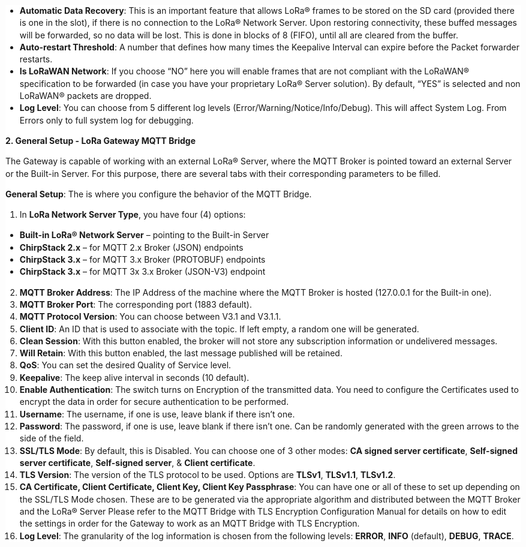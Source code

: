 * **Automatic Data Recovery**: This is an important feature that allows LoRa® frames to be stored on the SD card (provided there is one in the slot), if there is no connection to the LoRa® Network Server. Upon restoring connectivity, these buffed messages will be forwarded, so no data will be lost. This is done in blocks of 8 (FIFO), until all are cleared from the buffer.
* **Auto-restart Threshold**: A number that defines how many times the Keepalive Interval can expire before the Packet forwarder restarts.
* **Is LoRaWAN Network**: If you choose “NO” here you will enable frames that are not compliant with the LoRaWAN® specification to be forwarded (in case you have your proprietary LoRa® Server solution). By default, “YES” is selected and non LoRaWAN® packets are dropped.
* **Log Level**: You can choose from 5 different log levels (Error/Warning/Notice/Info/Debug). This will affect System Log. From Errors only to full system log for debugging.

**2. General Setup - LoRa Gateway MQTT Bridge**

The Gateway is capable of working with an external LoRa® Server, where the MQTT Broker is pointed toward an external Server or the Built-in Server. For this purpose, there are several tabs with their corresponding parameters to be filled.

<rk-img
  src="/assets/images/user-manual/web-management-platform/19.lora-mqtt-bridge.jpg"
  width="100%"
  figure-number="5"
  caption="LoRa MQTT Bridge - General Setup"
/>

**General Setup**: The is where you configure the behavior of the MQTT Bridge.

1. In **LoRa Network Server Type**, you have four (4) options:
- **Built-in LoRa® Network Server** – pointing to the Built-in Server
- **ChirpStack 2.x** – for MQTT 2.x Broker (JSON) endpoints
- **ChirpStack 3.x** – for MQTT 3.x Broker (PROTOBUF) endpoints
- **ChirpStack 3.x** – for MQTT 3x 3.x Broker (JSON-V3) endpoint

2. **MQTT Broker Address**: The IP Address of the machine where the MQTT Broker is hosted (127.0.0.1 for the Built-in one).
3. **MQTT Broker Port**: The corresponding port (1883 default).
4. **MQTT Protocol Version**: You can choose between V3.1 and V3.1.1.
5. **Client ID**: An ID that is used to associate with the topic. If left empty, a random one will be generated.
6. **Clean Session**: With this button enabled, the broker will not store any subscription information or undelivered messages.
7. **Will Retain**: With this button enabled, the last message published will be retained.
8. **QoS**: You can set the desired Quality of Service level.
9. **Keepalive**: The keep alive interval in seconds (10 default).
10. **Enable Authentication**: The switch turns on Encryption of the transmitted data. You need to configure the Certificates used to encrypt the data in order for secure authentication to be performed.
11. **Username**: The username, if one is use, leave blank if there isn’t one.
12. **Password**: The password, if one is use, leave blank if there isn’t one. Can be randomly generated with the green arrows to the side of the field.
13. **SSL/TLS Mode**: By default, this is Disabled. You can choose one of 3 other modes: **CA signed server certificate**, **Self-signed server certificate**, **Self-signed server**, & **Client certificate**.
14. **TLS Version**: The version of the TLS protocol to be used. Options are **TLSv1**, **TLSv1.1**, **TLSv1.2**.
15. **CA Certificate, Client Certificate, Client Key, Client Key Passphrase**: You can have one or all of these to set up depending on the SSL/TLS Mode chosen. These are to be generated via the appropriate algorithm and distributed between the MQTT Broker and the LoRa® Server Please refer to the MQTT Bridge with TLS Encryption Configuration Manual for details on how to edit the settings in order for the Gateway to work as an MQTT Bridge with TLS Encryption.
16. **Log Level**: The granularity of the log information is chosen from the following levels: **ERROR**, **INFO** (default), **DEBUG**, **TRACE**.
